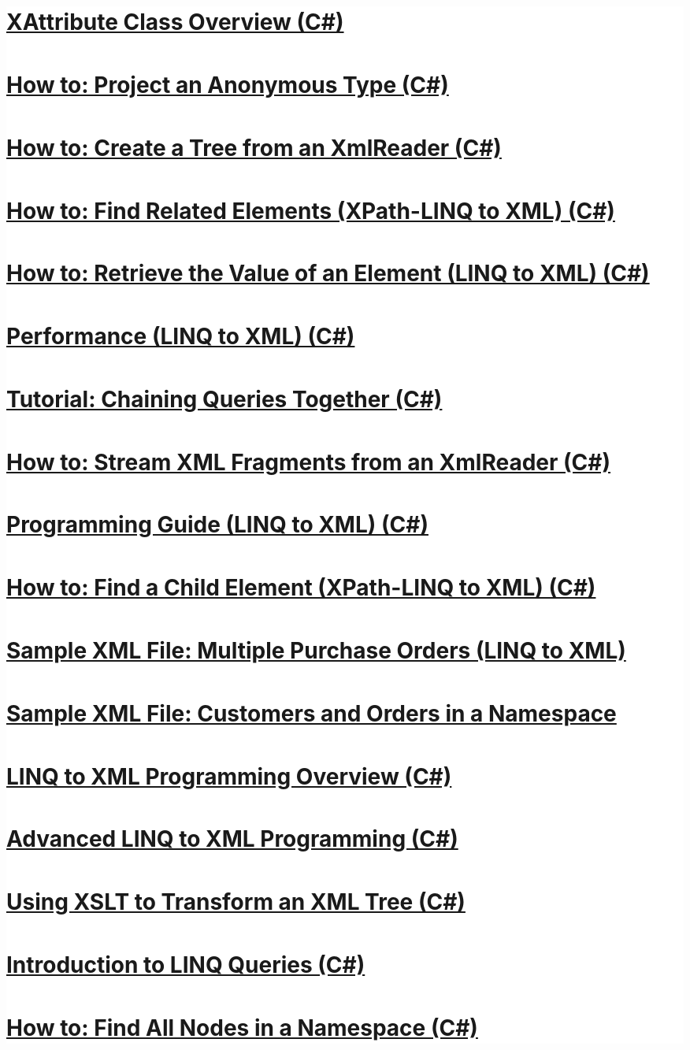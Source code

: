 # [XAttribute Class Overview (C#)](xattribute-class-overview.md)
# [How to: Project an Anonymous Type (C#)](how-to-project-an-anonymous-type.md)
# [How to: Create a Tree from an XmlReader (C#)](how-to-create-a-tree-from-an-xmlreader.md)
# [How to: Find Related Elements (XPath-LINQ to XML) (C#)](how-to-find-related-elements-xpath-linq-to-xml.md)
# [How to: Retrieve the Value of an Element (LINQ to XML) (C#)](how-to-retrieve-the-value-of-an-element-linq-to-xml.md)
# [Performance (LINQ to XML) (C#)](performance-linq-to-xml.md)
# [Tutorial: Chaining Queries Together (C#)](tutorial-chaining-queries-together.md)
# [How to: Stream XML Fragments from an XmlReader (C#)](how-to-stream-xml-fragments-from-an-xmlreader.md)
# [Programming Guide (LINQ to XML) (C#)](programming-guide-linq-to-xml.md)
# [How to: Find a Child Element (XPath-LINQ to XML) (C#)](how-to-find-a-child-element-xpath-linq-to-xml.md)
# [Sample XML File: Multiple Purchase Orders (LINQ to XML)](sample-xml-file-multiple-purchase-orders-linq-to-xml.md)
# [Sample XML File: Customers and Orders in a Namespace](sample-xml-file-customers-and-orders-in-a-namespace.md)
# [LINQ to XML Programming Overview (C#)](linq-to-xml-programming-overview.md)
# [Advanced LINQ to XML Programming (C#)](advanced-linq-to-xml-programming.md)
# [Using XSLT to Transform an XML Tree (C#)](using-xslt-to-transform-an-xml-tree.md)
# [Introduction to LINQ Queries (C#)](introduction-to-linq-queries.md)
# [How to: Find All Nodes in a Namespace (C#)](how-to-find-all-nodes-in-a-namespace.md)